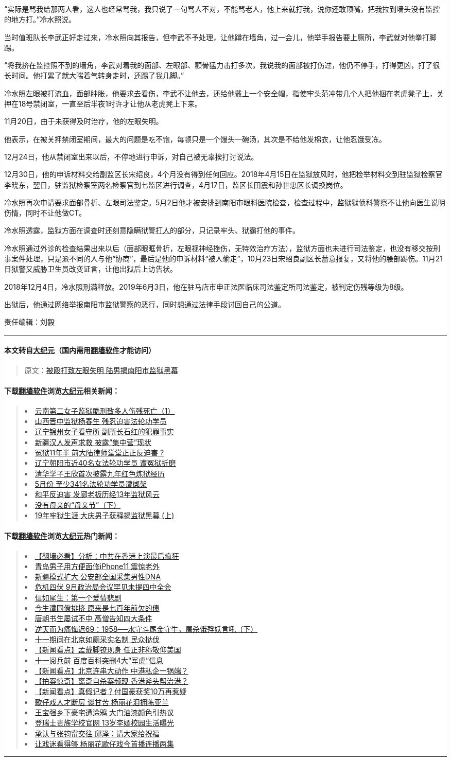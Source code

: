 <p>“实际是骂我给那两人看，这人也经常骂我，我只说了一句骂人不对，不能骂老人，他上来就打我，说你还敢顶嘴，把我拉到墙头没有监控的地方打。”冷水照说。</p>
<p>当时值班队长李武正好走过来，冷水照向其报告，但李武不予处理，让他蹲在墙角，过一会儿，他举手报告要上厕所，李武就对他拳打脚踢。</p>
<p>“将我挤在监控照不到的墙角，李武对着我的面部、左眼部、颧骨猛力击打多次，我说我的面部被打伤过，他仍不停手，打得更凶，打了很长时间。他打累了就大喘着气转身走时，还踢了我几脚。”</p>
<p>冷水照左眼被打流血，面部肿胀，他要求去看伤，李武不让他去，还给他戴上一个安全帽，指使牢头范冲带几个人把他捆在老虎凳子上，关押在18号禁闭室，一直至后半夜1时许才让他从老虎凳上下来。</p>
<p>11月20日，由于未获得及时治疗，他的左眼失明。</p>
<p>他表示，在被关押禁闭室期间，最大的问题是吃不饱，每顿只是一个馒头一碗汤，其次是不给他发棉衣，让他忍饿受冻。</p>
<p>12月24日，他从禁闭室出来以后，不停地进行申诉，对自己被无辜挨打讨说法。</p>
<p>12月30日，他的申诉材料交给副监区长宋绍良，4个月没有得到任何回应。2018年4月15日在监狱放风时，他把检举材料交到驻监狱检察官李晓东，翌日，驻监狱检察室两名检察官到七监区进行调查，4月17日，监区长田震和孙世忠区长调换岗位。</p>
<p>冷水照再次申请要求面部骨折、左眼司法鉴定。5月2日他才被安排到南阳市眼科医院检查，检查过程中，监狱狱侦科警察不让他向医生说明伤情，同时不让他做CT。</p>
<p>冷水照透露，监狱方面在调查时还刻意隐瞒狱警<a href="https://github.com/asdfghy6/djy/blob/master/gb/tag/%E6%89%93%E4%BA%BA.md">打人</a>的部分，只记录牢头、狱霸打他的事件。</p>
<p>冷水照通过外诊的检查结果出来以后（面部眼眶骨折，左眼视神经挫伤，无特效治疗方法），监狱方面也未进行司法鉴定，也没有移交按刑事案件处理，只是派不同的人与他“协商”，最后是他的申诉材料“被人偷走”，10月23日宋绍良副区长蓄意报复，又将他的腰部踢伤。11月21日狱警又威胁卫生员改变证言，让他出狱后上访告状。</p>
<p>2018年12月4日，冷水照刑满释放。2019年6月3日，他在驻马店市申正法医临床司法鉴定所司法鉴定，被判定伤残等级为8级。</p>
<p>出狱后，他通过网络举报南阳市监狱警察的恶行，同时想通过法律手段讨回自己的公道。</p>
<p>责任编辑：刘毅</p>
<hr>

#### 本文转自<a href="http://www.epochtimes.com">大纪元</a>（国内需用<a href="https://git.io/JesJV">翻墙软件</a>才能访问）
> 原文：<a href="http://www.epochtimes.com/gb/19/9/7/n11505292.htm">被殴打致左眼失明 陆男揭南阳市监狱黑幕</a>
#### 下载<a href="https://git.io/JesJV">翻墙软件</a>浏览<a href="http://www.epochtimes.com">大纪元</a>相关新闻：
> <li><a href="http://www.epochtimes.com/gb/19/8/23/n11472810.htm">云南第二女子监狱酷刑致多人伤残死亡（1）</a></li>
> <li><a href="http://www.epochtimes.com/gb/19/8/16/n11457695.htm">山西晋中监狱杨春生 残忍迫害法轮功学员</a></li>
> <li><a href="http://www.epochtimes.com/gb/19/8/3/n11428692.htm">辽宁锦州女子看守所 副所长石红的犯罪事实</a></li>
> <li><a href="http://www.epochtimes.com/gb/19/8/4/n11429455.htm">新疆汉人发声求救 披露“集中营”现状</a></li>
> <li><a href="http://www.epochtimes.com/gb/19/7/10/n11375488.htm">冤狱11年半 前大陆律师堂堂正正反迫害 ?</a></li>
> <li><a href="http://www.epochtimes.com/gb/19/7/3/n11362156.htm">辽宁朝阳市近40名女法轮功学员 遭冤狱折磨</a></li>
> <li><a href="http://www.epochtimes.com/gb/19/7/4/n11363281.htm">清华学子王欣首次披露九年红色炼狱经历</a></li>
> <li><a href="http://www.epochtimes.com/gb/19/6/19/n11332768.htm">5月份 至少341名法轮功学员遭绑架</a></li>
> <li><a href="http://www.epochtimes.com/gb/19/5/18/n11266250.htm">和平反迫害 发廊老板历经13年监狱风云</a></li>
> <li><a href="http://www.epochtimes.com/gb/19/5/15/n11260769.htm">没有母亲的“母亲节”（下）</a></li>
> <li><a href="https://github.com/asdfghy6/djy/blob/master/gb/19/6/30/n11354879.md">19年牢狱生涯 大庆男子获释揭监狱黑幕 (上)</a></li>

#### 下载<a href="https://git.io/JesJV">翻墙软件</a>浏览<a href="http://www.epochtimes.com">大纪元</a>热门新闻：
> <li><a href="http://www.epochtimes.com/gb/19/9/25/n11545125.htm">【翻墙必看】分析：中共在香港上演最后疯狂</a></li>
> <li><a href="http://www.epochtimes.com/gb/19/9/25/n11546708.htm">青岛男子用方便面修iPhone11 震惊老外</a></li>
> <li><a href="http://www.epochtimes.com/gb/19/9/25/n11546501.htm">新疆模式扩大 公安部全国采集男性DNA</a></li>
> <li><a href="http://www.epochtimes.com/gb/19/9/25/n11546367.htm">危机四伏 9月政治局会议罕见未提四中全会</a></li>
> <li><a href="http://www.epochtimes.com/gb/12/4/16/n3566971.htm">信如尾生：第一个爱情悲剧</a></li>
> <li><a href="http://www.epochtimes.com/gb/15/9/3/n4519621.htm">今生遭同僚排挤 原来是七百年前欠的债</a></li>
> <li><a href="http://www.epochtimes.com/gb/19/9/20/n11534314.htm">唐朝书生屡试不中 高僧告知四大条件</a></li>
> <li><a href="http://www.epochtimes.com/gb/19/9/5/n11501577.htm">逆天而为痛悔迟69：1958──水守斗尾金守牛，屠杀饿殍妖言吼（下）</a></li>
> <li><a href="http://www.epochtimes.com/gb/19/9/24/n11542425.htm">十一期间在北京如厕采实名制 民众挞伐</a></li>
> <li><a href="http://www.epochtimes.com/gb/19/9/24/n11544091.htm">【新闻看点】孟戴脚镣现身 任正非称敬仰美国</a></li>
> <li><a href="http://www.epochtimes.com/gb/19/9/24/n11544445.htm">十一阅兵前 百度百科突删4大“军虎”信息</a></li>
> <li><a href="http://www.epochtimes.com/gb/19/9/23/n11541250.htm">【新闻看点】北京连串大动作 中港私企一锅端？</a></li>
> <li><a href="http://www.epochtimes.com/gb/19/9/25/n11544688.htm">【拍案惊奇】离奇自杀案频现 香港斧头帮治港？</a></li>
> <li><a href="http://www.epochtimes.com/gb/19/9/23/n11541603.htm">【新闻看点】真假记者？付国豪获奖10万再惹疑</a></li>
> <li><a href="http://www.epochtimes.com/gb/19/9/23/n11540650.htm">歌仔戏人才断层 谈甘苦 杨丽花泪拥陈亚兰</a></li>
> <li><a href="http://www.epochtimes.com/gb/19/9/24/n11544375.htm">王宝强乡下豪宅遭涂鸦 大门油漆颜色引热议</a></li>
> <li><a href="http://www.epochtimes.com/gb/19/9/24/n11544222.htm">登瑞士贵族学校官网 13岁李嫣校园生活曝光</a></li>
> <li><a href="http://www.epochtimes.com/gb/19/9/25/n11545153.htm">承认与张钧甯交往 邱泽：请大家给祝福</a></li>
> <li><a href="http://www.epochtimes.com/gb/19/9/24/n11542872.htm">让戏迷看得够 杨丽花歌仔戏今首播连播两集</a></li>
<hr>
